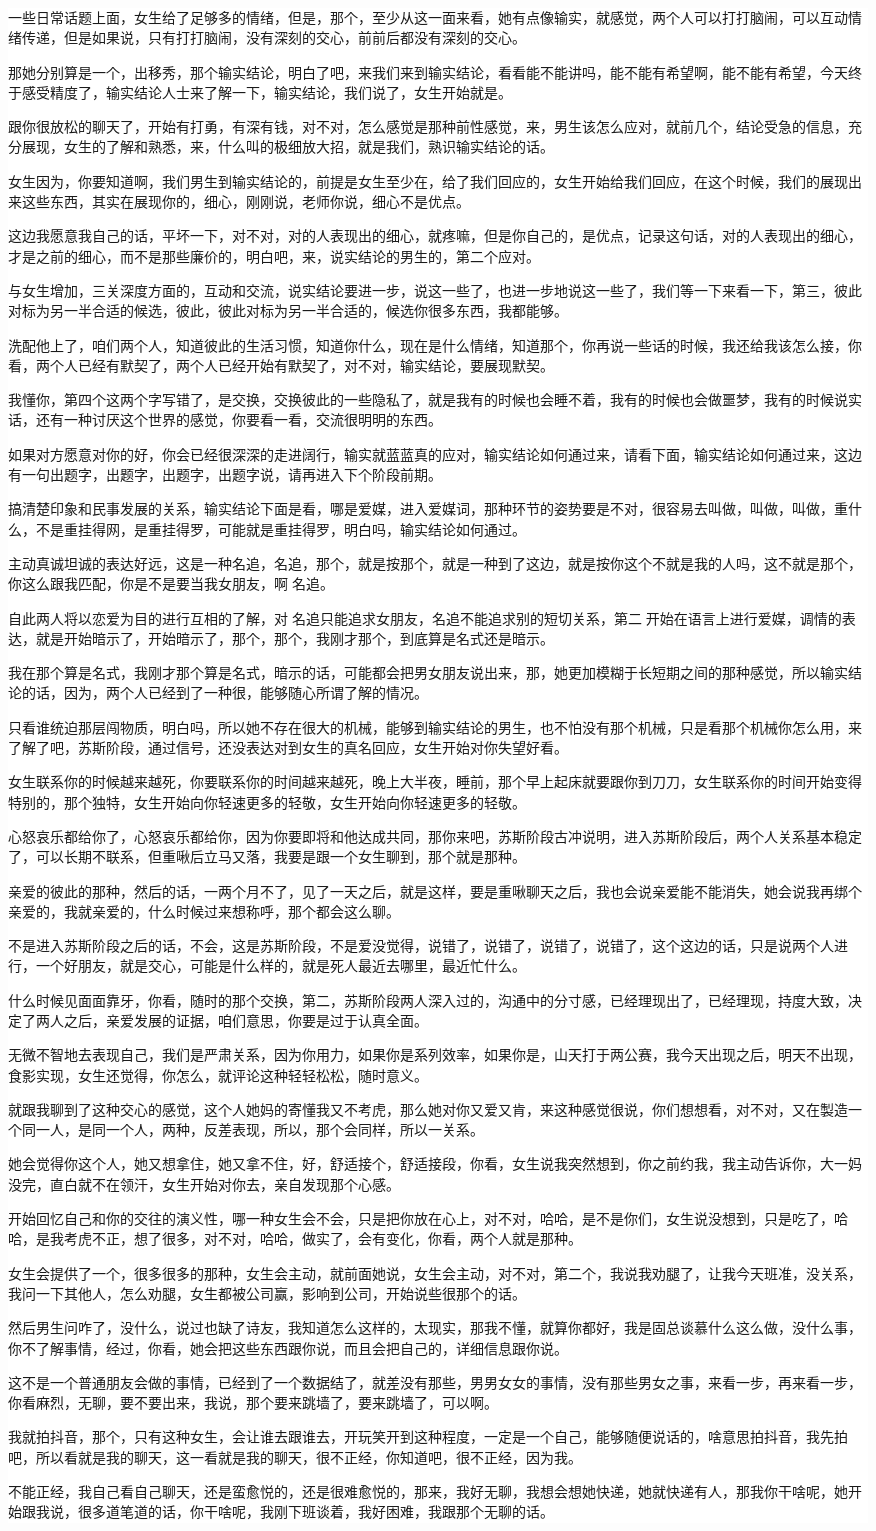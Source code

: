 一些日常话题上面，女生给了足够多的情绪，但是，那个，至少从这一面来看，她有点像输实，就感觉，两个人可以打打脑闹，可以互动情绪传递，但是如果说，只有打打脑闹，没有深刻的交心，前前后都没有深刻的交心。

那她分别算是一个，出移秀，那个输实结论，明白了吧，来我们来到输实结论，看看能不能讲吗，能不能有希望啊，能不能有希望，今天终于感受精度了，输实结论人士来了解一下，输实结论，我们说了，女生开始就是。

跟你很放松的聊天了，开始有打勇，有深有钱，对不对，怎么感觉是那种前性感觉，来，男生该怎么应对，就前几个，结论受急的信息，充分展现，女生的了解和熟悉，来，什么叫的极细放大招，就是我们，熟识输实结论的话。

女生因为，你要知道啊，我们男生到输实结论的，前提是女生至少在，给了我们回应的，女生开始给我们回应，在这个时候，我们的展现出来这些东西，其实在展现你的，细心，刚刚说，老师你说，细心不是优点。

这边我愿意我自己的话，平坏一下，对不对，对的人表现出的细心，就疼嘛，但是你自己的，是优点，记录这句话，对的人表现出的细心，才是之前的细心，而不是那些廉价的，明白吧，来，说实结论的男生的，第二个应对。

与女生增加，三关深度方面的，互动和交流，说实结论要进一步，说这一些了，也进一步地说这一些了，我们等一下来看一下，第三，彼此对标为另一半合适的候选，彼此，彼此对标为另一半合适的，候选你很多东西，我都能够。

洗配他上了，咱们两个人，知道彼此的生活习惯，知道你什么，现在是什么情绪，知道那个，你再说一些话的时候，我还给我该怎么接，你看，两个人已经有默契了，两个人已经开始有默契了，对不对，输实结论，要展现默契。

我懂你，第四个这两个字写错了，是交换，交换彼此的一些隐私了，就是我有的时候也会睡不着，我有的时候也会做噩梦，我有的时候说实话，还有一种讨厌这个世界的感觉，你要看一看，交流很明明的东西。

如果对方愿意对你的好，你会已经很深深的走进阔行，输实就蓝蓝真的应对，输实结论如何通过来，请看下面，输实结论如何通过来，这边有一句出题字，出题字，出题字，出题字说，请再进入下个阶段前期。

搞清楚印象和民事发展的关系，输实结论下面是看，哪是爱媒，进入爱媒词，那种环节的姿势要是不对，很容易去叫做，叫做，叫做，重什么，不是重挂得网，是重挂得罗，可能就是重挂得罗，明白吗，输实结论如何通过。

主动真诚坦诚的表达好远，这是一种名追，名追，那个，就是按那个，就是一种到了这边，就是按你这个不就是我的人吗，这不就是那个，你这么跟我匹配，你是不是要当我女朋友，啊 名追。

自此两人将以恋爱为目的进行互相的了解，对 名追只能追求女朋友，名追不能追求别的短切关系，第二 开始在语言上进行爱媒，调情的表达，就是开始暗示了，开始暗示了，那个，那个，我刚才那个，到底算是名式还是暗示。

我在那个算是名式，我刚才那个算是名式，暗示的话，可能都会把男女朋友说出来，那，她更加模糊于长短期之间的那种感觉，所以输实结论的话，因为，两个人已经到了一种很，能够随心所谓了解的情况。

只看谁统迫那层闯物质，明白吗，所以她不存在很大的机械，能够到输实结论的男生，也不怕没有那个机械，只是看那个机械你怎么用，来了解了吧，苏斯阶段，通过信号，还没表达对到女生的真名回应，女生开始对你失望好看。

女生联系你的时候越来越死，你要联系你的时间越来越死，晚上大半夜，睡前，那个早上起床就要跟你到刀刀，女生联系你的时间开始变得特别的，那个独特，女生开始向你轻速更多的轻敬，女生开始向你轻速更多的轻敬。

心怒哀乐都给你了，心怒哀乐都给你，因为你要即将和他达成共同，那你来吧，苏斯阶段古冲说明，进入苏斯阶段后，两个人关系基本稳定了，可以长期不联系，但重啾后立马又落，我要是跟一个女生聊到，那个就是那种。

亲爱的彼此的那种，然后的话，一两个月不了，见了一天之后，就是这样，要是重啾聊天之后，我也会说亲爱能不能消失，她会说我再绑个亲爱的，我就亲爱的，什么时候过来想称呼，那个都会这么聊。

不是进入苏斯阶段之后的话，不会，这是苏斯阶段，不是爱没觉得，说错了，说错了，说错了，说错了，这个这边的话，只是说两个人进行，一个好朋友，就是交心，可能是什么样的，就是死人最近去哪里，最近忙什么。

什么时候见面面靠牙，你看，随时的那个交换，第二，苏斯阶段两人深入过的，沟通中的分寸感，已经理现出了，已经理现，持度大致，决定了两人之后，亲爱发展的证据，咱们意思，你要是过于认真全面。

无微不智地去表现自己，我们是严肃关系，因为你用力，如果你是系列效率，如果你是，山天打于两公赛，我今天出现之后，明天不出现，食影实现，女生还觉得，你怎么，就评论这种轻轻松松，随时意义。

就跟我聊到了这种交心的感觉，这个人她妈的寄懂我又不考虎，那么她对你又爱又肯，来这种感觉很说，你们想想看，对不对，又在製造一个同一人，是同一个人，两种，反差表现，所以，那个会同样，所以一关系。

她会觉得你这个人，她又想拿住，她又拿不住，好，舒适接个，舒适接段，你看，女生说我突然想到，你之前约我，我主动告诉你，大一妈没完，直白就不在领汗，女生开始对你去，亲自发现那个心感。

开始回忆自己和你的交往的演义性，哪一种女生会不会，只是把你放在心上，对不对，哈哈，是不是你们，女生说没想到，只是吃了，哈哈，是我考虎不正，想了很多，对不对，哈哈，做实了，会有变化，你看，两个人就是那种。

女生会提供了一个，很多很多的那种，女生会主动，就前面她说，女生会主动，对不对，第二个，我说我劝腿了，让我今天班准，没关系，我问一下其他人，怎么劝腿，女生都被公司赢，影响到公司，开始说些很那个的话。

然后男生问咋了，没什么，说过也缺了诗友，我知道怎么这样的，太现实，那我不懂，就算你都好，我是固总谈慕什么这么做，没什么事，你不了解事情，经过，你看，她会把这些东西跟你说，而且会把自己的，详细信息跟你说。

这不是一个普通朋友会做的事情，已经到了一个数据结了，就差没有那些，男男女女的事情，没有那些男女之事，来看一步，再来看一步，你看麻烈，无聊，要不要出来，我说，那个要来跳墙了，要来跳墙了，可以啊。

我就拍抖音，那个，只有这种女生，会让谁去跟谁去，开玩笑开到这种程度，一定是一个自己，能够随便说话的，啥意思拍抖音，我先拍吧，所以看就是我的聊天，这一看就是我的聊天，很不正经，你知道吧，很不正经，因为我。

不能正经，我自己看自己聊天，还是蛮愈悦的，还是很难愈悦的，那来，我好无聊，我想会想她快递，她就快递有人，那我你干啥呢，她开始跟我说，很多道笔道的话，你干啥呢，我刚下班谈着，我好困难，我跟那个无聊的话。
